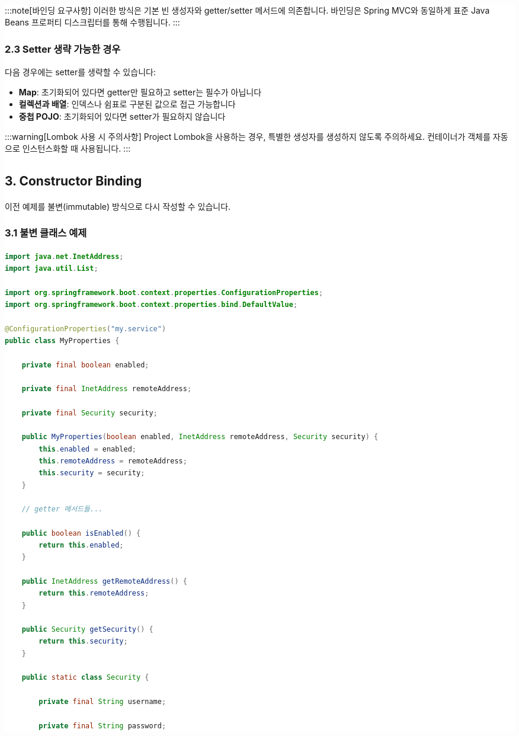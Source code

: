 :::note[바인딩 요구사항]
이러한 방식은 기본 빈 생성자와 getter/setter 메서드에 의존합니다. 바인딩은 Spring MVC와 동일하게 표준 Java Beans 프로퍼티 디스크립터를 통해 수행됩니다.
:::

### 2.3 Setter 생략 가능한 경우

다음 경우에는 setter를 생략할 수 있습니다:

- **Map**: 초기화되어 있다면 getter만 필요하고 setter는 필수가 아닙니다
- **컬렉션과 배열**: 인덱스나 쉼표로 구분된 값으로 접근 가능합니다
- **중첩 POJO**: 초기화되어 있다면 setter가 필요하지 않습니다

:::warning[Lombok 사용 시 주의사항]
Project Lombok을 사용하는 경우, 특별한 생성자를 생성하지 않도록 주의하세요. 컨테이너가 객체를 자동으로 인스턴스화할 때 사용됩니다.
:::

## 3. Constructor Binding

이전 예제를 불변(immutable) 방식으로 다시 작성할 수 있습니다.

### 3.1 불변 클래스 예제

```java
import java.net.InetAddress;
import java.util.List;

import org.springframework.boot.context.properties.ConfigurationProperties;
import org.springframework.boot.context.properties.bind.DefaultValue;

@ConfigurationProperties("my.service")
public class MyProperties {

    private final boolean enabled;

    private final InetAddress remoteAddress;

    private final Security security;

    public MyProperties(boolean enabled, InetAddress remoteAddress, Security security) {
        this.enabled = enabled;
        this.remoteAddress = remoteAddress;
        this.security = security;
    }

    // getter 메서드들...

    public boolean isEnabled() {
        return this.enabled;
    }

    public InetAddress getRemoteAddress() {
        return this.remoteAddress;
    }

    public Security getSecurity() {
        return this.security;
    }

    public static class Security {

        private final String username;

        private final String password;

```